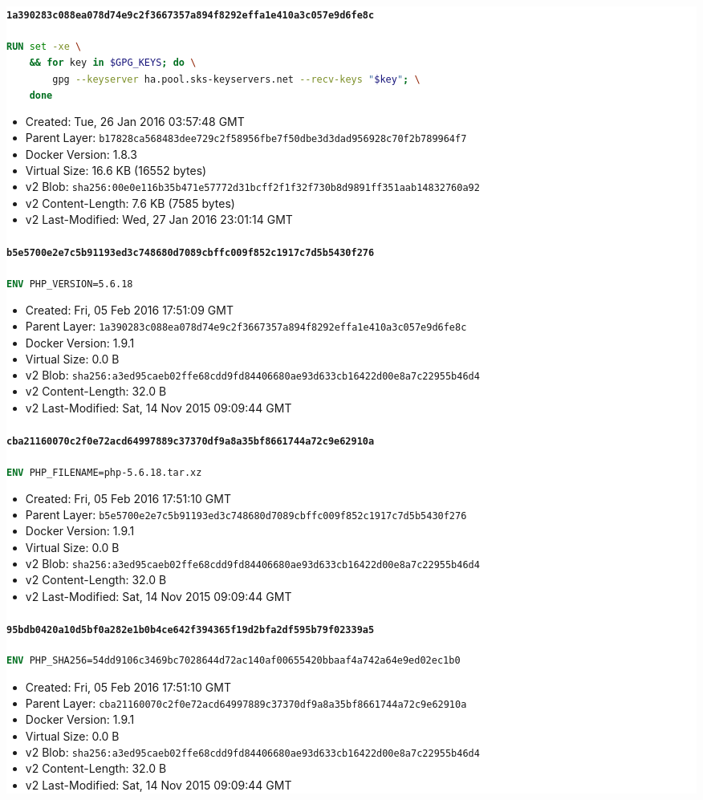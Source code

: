 #### `1a390283c088ea078d74e9c2f3667357a894f8292effa1e410a3c057e9d6fe8c`

```dockerfile
RUN set -xe \
	&& for key in $GPG_KEYS; do \
		gpg --keyserver ha.pool.sks-keyservers.net --recv-keys "$key"; \
	done
```

-	Created: Tue, 26 Jan 2016 03:57:48 GMT
-	Parent Layer: `b17828ca568483dee729c2f58956fbe7f50dbe3d3dad956928c70f2b789964f7`
-	Docker Version: 1.8.3
-	Virtual Size: 16.6 KB (16552 bytes)
-	v2 Blob: `sha256:00e0e116b35b471e57772d31bcff2f1f32f730b8d9891ff351aab14832760a92`
-	v2 Content-Length: 7.6 KB (7585 bytes)
-	v2 Last-Modified: Wed, 27 Jan 2016 23:01:14 GMT

#### `b5e5700e2e7c5b91193ed3c748680d7089cbffc009f852c1917c7d5b5430f276`

```dockerfile
ENV PHP_VERSION=5.6.18
```

-	Created: Fri, 05 Feb 2016 17:51:09 GMT
-	Parent Layer: `1a390283c088ea078d74e9c2f3667357a894f8292effa1e410a3c057e9d6fe8c`
-	Docker Version: 1.9.1
-	Virtual Size: 0.0 B
-	v2 Blob: `sha256:a3ed95caeb02ffe68cdd9fd84406680ae93d633cb16422d00e8a7c22955b46d4`
-	v2 Content-Length: 32.0 B
-	v2 Last-Modified: Sat, 14 Nov 2015 09:09:44 GMT

#### `cba21160070c2f0e72acd64997889c37370df9a8a35bf8661744a72c9e62910a`

```dockerfile
ENV PHP_FILENAME=php-5.6.18.tar.xz
```

-	Created: Fri, 05 Feb 2016 17:51:10 GMT
-	Parent Layer: `b5e5700e2e7c5b91193ed3c748680d7089cbffc009f852c1917c7d5b5430f276`
-	Docker Version: 1.9.1
-	Virtual Size: 0.0 B
-	v2 Blob: `sha256:a3ed95caeb02ffe68cdd9fd84406680ae93d633cb16422d00e8a7c22955b46d4`
-	v2 Content-Length: 32.0 B
-	v2 Last-Modified: Sat, 14 Nov 2015 09:09:44 GMT

#### `95bdb0420a10d5bf0a282e1b0b4ce642f394365f19d2bfa2df595b79f02339a5`

```dockerfile
ENV PHP_SHA256=54dd9106c3469bc7028644d72ac140af00655420bbaaf4a742a64e9ed02ec1b0
```

-	Created: Fri, 05 Feb 2016 17:51:10 GMT
-	Parent Layer: `cba21160070c2f0e72acd64997889c37370df9a8a35bf8661744a72c9e62910a`
-	Docker Version: 1.9.1
-	Virtual Size: 0.0 B
-	v2 Blob: `sha256:a3ed95caeb02ffe68cdd9fd84406680ae93d633cb16422d00e8a7c22955b46d4`
-	v2 Content-Length: 32.0 B
-	v2 Last-Modified: Sat, 14 Nov 2015 09:09:44 GMT

